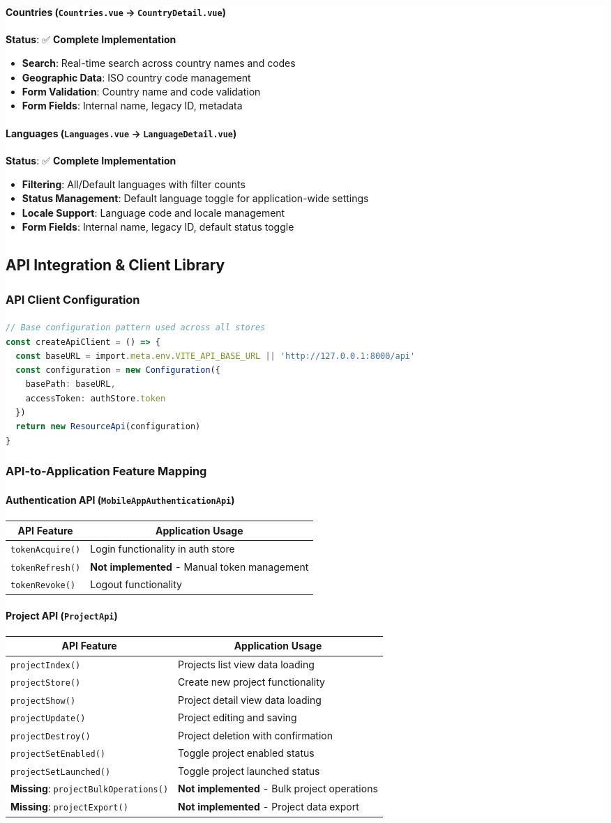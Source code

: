 #### Countries (`Countries.vue` → `CountryDetail.vue`)
**Status**: ✅ **Complete Implementation**
- **Search**: Real-time search across country names and codes
- **Geographic Data**: ISO country code management
- **Form Validation**: Country name and code validation
- **Form Fields**: Internal name, legacy ID, metadata

#### Languages (`Languages.vue` → `LanguageDetail.vue`)
**Status**: ✅ **Complete Implementation**
- **Filtering**: All/Default languages with filter counts
- **Status Management**: Default language toggle for application-wide settings
- **Locale Support**: Language code and locale management
- **Form Fields**: Internal name, legacy ID, default status toggle

## API Integration & Client Library

### API Client Configuration
```typescript
// Base configuration pattern used across all stores
const createApiClient = () => {
  const baseURL = import.meta.env.VITE_API_BASE_URL || 'http://127.0.0.1:8000/api'
  const configuration = new Configuration({
    basePath: baseURL,
    accessToken: authStore.token
  })
  return new ResourceApi(configuration)
}
```

### API-to-Application Feature Mapping

#### Authentication API (`MobileAppAuthenticationApi`)
| API Feature | Application Usage |
|-------------|------------------|
| `tokenAcquire()` | Login functionality in auth store |
| `tokenRefresh()` | **Not implemented** - Manual token management |
| `tokenRevoke()` | Logout functionality |

#### Project API (`ProjectApi`)
| API Feature | Application Usage |
|-------------|------------------|
| `projectIndex()` | Projects list view data loading |
| `projectStore()` | Create new project functionality |
| `projectShow()` | Project detail view data loading |
| `projectUpdate()` | Project editing and saving |
| `projectDestroy()` | Project deletion with confirmation |
| `projectSetEnabled()` | Toggle project enabled status |
| `projectSetLaunched()` | Toggle project launched status |
| **Missing**: `projectBulkOperations()` | **Not implemented** - Bulk project operations |
| **Missing**: `projectExport()` | **Not implemented** - Project data export |
